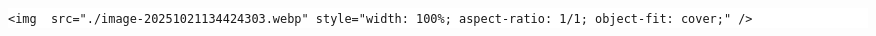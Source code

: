     <img  src="./image-20251021134424303.webp" style="width: 100%; aspect-ratio: 1/1; object-fit: cover;" />